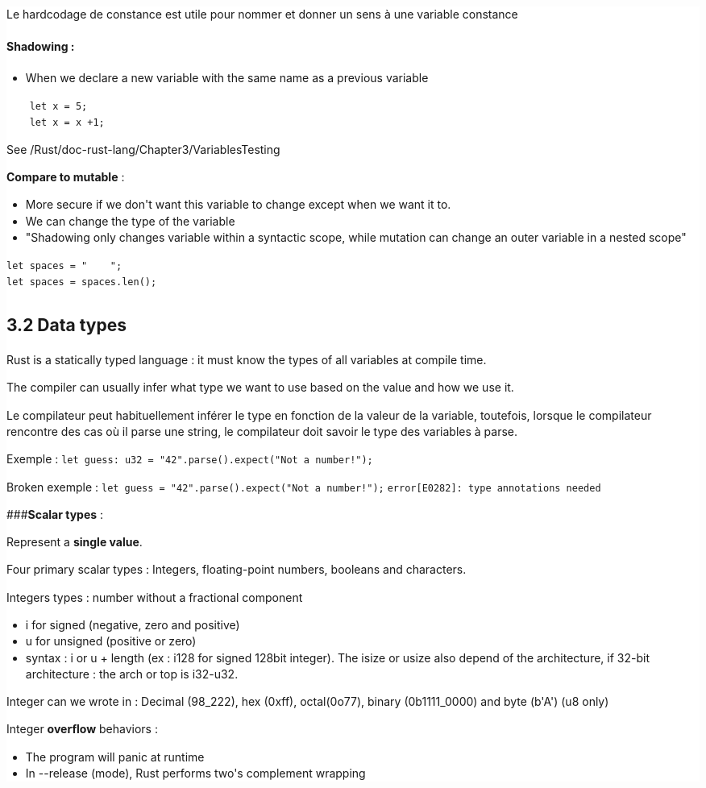Le hardcodage de constance est utile pour nommer et donner un sens à une variable constance

#### __Shadowing__ :

- When we declare a new variable with the same name as a previous variable
```
    let x = 5;
    let x = x +1;
 ```
See /Rust/doc-rust-lang/Chapter3/VariablesTesting

__Compare to mutable__ :
- More secure if we don't want this variable to change except when we want it to.
- We can change the type of the variable  
- "Shadowing only changes variable within a syntactic scope, while mutation can change an outer variable in a nested scope"



```
let spaces = "    ";
let spaces = spaces.len(); 
```



## 3.2 Data types

Rust is a statically typed language : it must know the types of all variables at compile time.

The compiler can usually infer what type we want to use based on the value and how we use it.

Le compilateur peut habituellement inférer le type en fonction de la valeur de la variable, toutefois, lorsque le compilateur rencontre des cas où il parse une string, le compilateur doit savoir le type des variables à parse.

Exemple : `let guess: u32 = "42".parse().expect("Not a number!");`

Broken exemple : `let guess = "42".parse().expect("Not a number!");`
`error[E0282]: type annotations needed`

###__Scalar types__  :

Represent a __single value__. 

Four primary scalar types : Integers, floating-point numbers, booleans and characters.
        
Integers types : number without a fractional component
- i for signed (negative, zero and positive)
- u for unsigned (positive or zero)
- syntax : i or u + length (ex : i128 for signed 128bit integer). The isize or usize also depend of the architecture, if 32-bit architecture : the arch or top is i32-u32.

Integer can we wrote in : Decimal (98_222), hex (0xff), octal(0o77), binary (0b1111_0000) and byte (b'A') (u8 only) 

Integer __overflow__ behaviors :
- The program will panic at runtime
- In --release (mode), Rust performs two's complement wrapping
